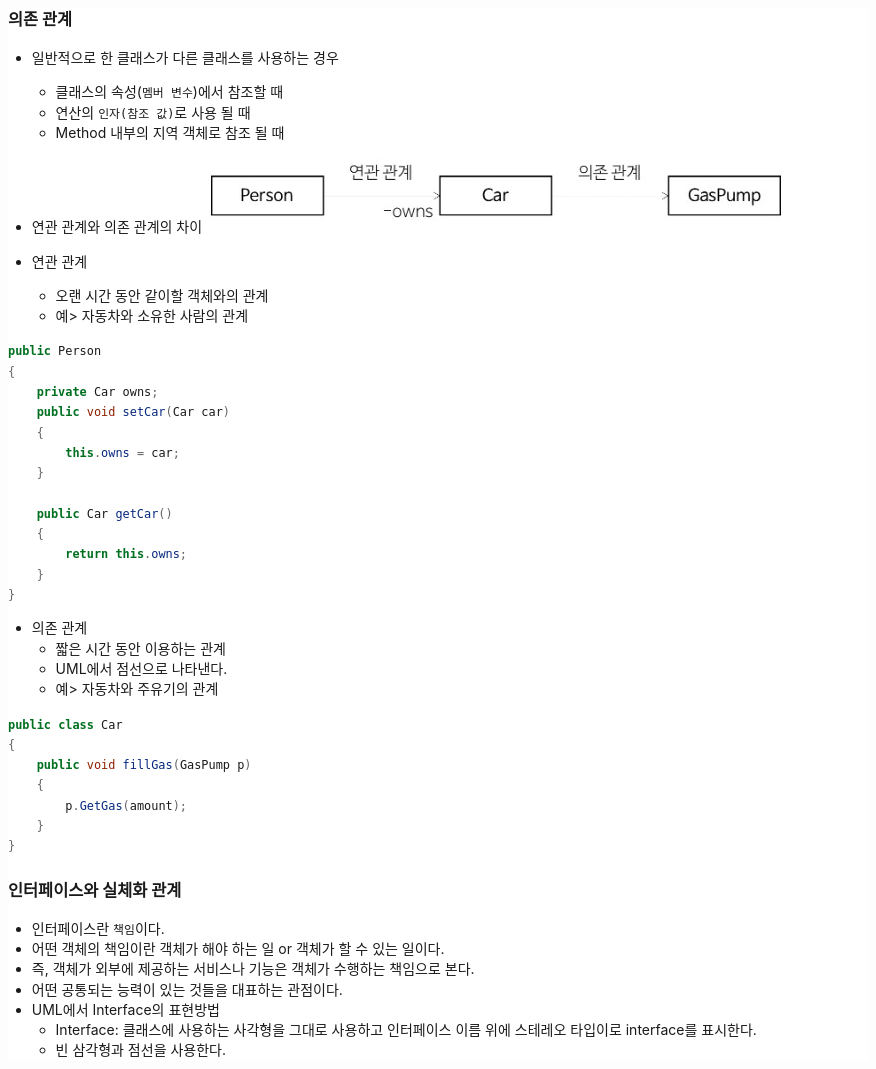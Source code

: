 ### 의존 관계
- 일반적으로 한 클래스가 다른 클래스를 사용하는 경우
  - 클래스의 속성(`멤버 변수`)에서 참조할 때
  - 연산의 `인자(참조 값)`로 사용 될 때
  - Method 내부의 지역 객체로 참조 될 때

- 연관 관계와 의존 관계의 차이
![image](/assets/img/UML/ClassDiagram9.jpg)

- 연관 관계
  - 오랜 시간 동안 같이할 객체와의 관계
  - 예> 자동차와 소유한 사람의 관계

```java
public Person
{
    private Car owns;
    public void setCar(Car car)
    {
        this.owns = car;
    }

    public Car getCar()
    {
        return this.owns;
    }
}

```

- 의존 관계
  - 짧은 시간 동안 이용하는 관계
  - UML에서 점선으로 나타낸다.
  - 예> 자동차와 주유기의 관계

```java
public class Car
{
    public void fillGas(GasPump p)
    {
        p.GetGas(amount);
    }
}
```  

### 인터페이스와 실체화 관계
- 인터페이스란 `책임`이다.
- 어떤 객체의 책임이란 객체가 해야 하는 일 or 객체가 할 수 있는 일이다.
- 즉, 객체가 외부에 제공하는 서비스나 기능은 객체가 수행하는 책임으로 본다.
- 어떤 공통되는 능력이 있는 것들을 대표하는 관점이다.
- UML에서 Interface의 표현방법
  - Interface: 클래스에 사용하는 사각형을 그대로 사용하고 인터페이스 이름 위에 스테레오 타입이로 interface를 표시한다.
  - 빈 삼각형과 점선을 사용한다.
